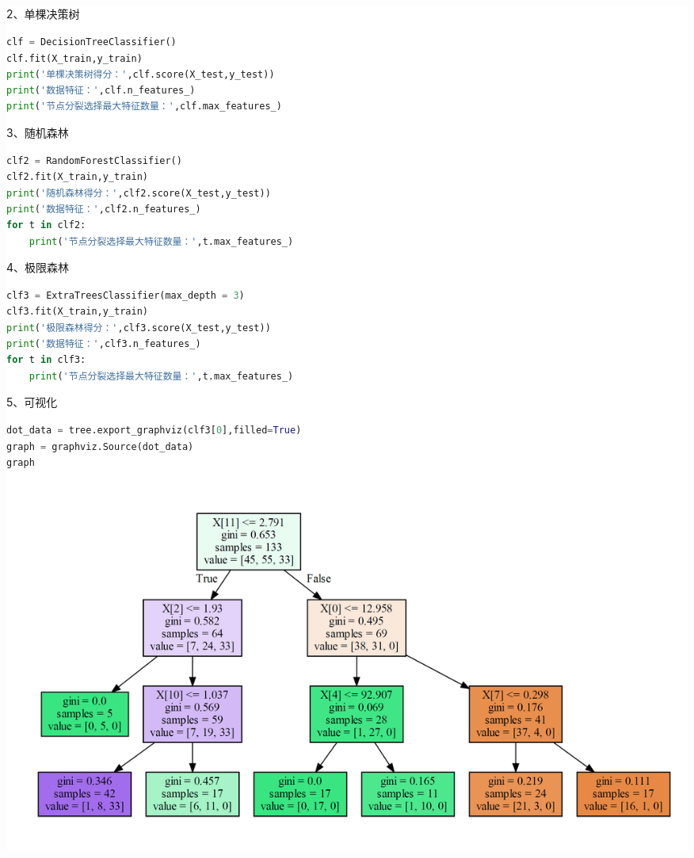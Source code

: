 2、单棵决策树

```Python
clf = DecisionTreeClassifier()
clf.fit(X_train,y_train)
print('单棵决策树得分：',clf.score(X_test,y_test))
print('数据特征：',clf.n_features_)
print('节点分裂选择最大特征数量：',clf.max_features_)
```

3、随机森林

```Python
clf2 = RandomForestClassifier()
clf2.fit(X_train,y_train)
print('随机森林得分：',clf2.score(X_test,y_test))
print('数据特征：',clf2.n_features_)
for t in clf2:
    print('节点分裂选择最大特征数量：',t.max_features_)
```

4、极限森林

```Python
clf3 = ExtraTreesClassifier(max_depth = 3)
clf3.fit(X_train,y_train)
print('极限森林得分：',clf3.score(X_test,y_test))
print('数据特征：',clf3.n_features_)
for t in clf3:
    print('节点分裂选择最大特征数量：',t.max_features_)
```

5、可视化

```Python
dot_data = tree.export_graphviz(clf3[0],filled=True)
graph = graphviz.Source(dot_data)
graph
```

![](./images/15-极限森林决策树结构.png)
